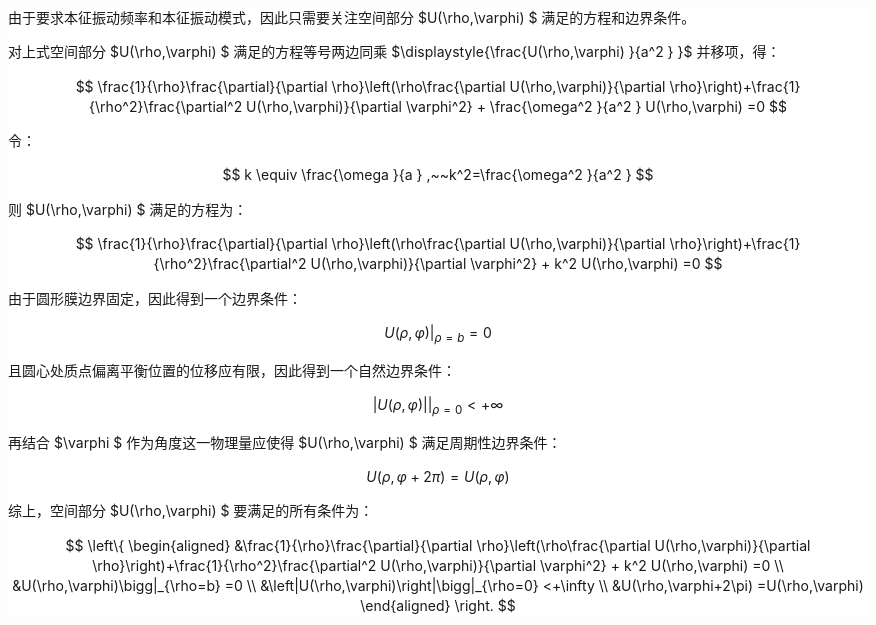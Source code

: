 由于要求本征振动频率和本征振动模式，因此只需要关注空间部分 $U(\rho,\varphi) $ 满足的方程和边界条件。

对上式空间部分 $U(\rho,\varphi) $ 满足的方程等号两边同乘 $\displaystyle{\frac{U(\rho,\varphi) }{a^2 }  }$ 并移项，得：

$$
\frac{1}{\rho}\frac{\partial}{\partial \rho}\left(\rho\frac{\partial U(\rho,\varphi)}{\partial \rho}\right)+\frac{1}{\rho^2}\frac{\partial^2 U(\rho,\varphi)}{\partial \varphi^2} + \frac{\omega^2 }{a^2 } U(\rho,\varphi)
=0
$$

令：

$$
k
\equiv \frac{\omega }{a } ,~~k^2=\frac{\omega^2 }{a^2 } 
$$

则 $U(\rho,\varphi) $ 满足的方程为：

$$
\frac{1}{\rho}\frac{\partial}{\partial \rho}\left(\rho\frac{\partial U(\rho,\varphi)}{\partial \rho}\right)+\frac{1}{\rho^2}\frac{\partial^2 U(\rho,\varphi)}{\partial \varphi^2} + k^2 U(\rho,\varphi)
=0
$$

由于圆形膜边界固定，因此得到一个边界条件：

$$
U(\rho,\varphi)\bigg|_{\rho=b}
=0
$$

且圆心处质点偏离平衡位置的位移应有限，因此得到一个自然边界条件：

$$
\left|U(\rho,\varphi)\right|\bigg|_{\rho=0} 
<+\infty
$$

再结合 $\varphi $ 作为角度这一物理量应使得 $U(\rho,\varphi) $ 满足周期性边界条件：

$$
U(\rho,\varphi+2\pi)
=U(\rho,\varphi)
$$

综上，空间部分 $U(\rho,\varphi) $ 要满足的所有条件为：

$$
\left\{
\begin{aligned}
&\frac{1}{\rho}\frac{\partial}{\partial \rho}\left(\rho\frac{\partial U(\rho,\varphi)}{\partial \rho}\right)+\frac{1}{\rho^2}\frac{\partial^2 U(\rho,\varphi)}{\partial \varphi^2} + k^2 U(\rho,\varphi)
=0 \\
&U(\rho,\varphi)\bigg|_{\rho=b}
=0 \\
&\left|U(\rho,\varphi)\right|\bigg|_{\rho=0} 
<+\infty \\
&U(\rho,\varphi+2\pi)
=U(\rho,\varphi)
\end{aligned}
\right.
$$
